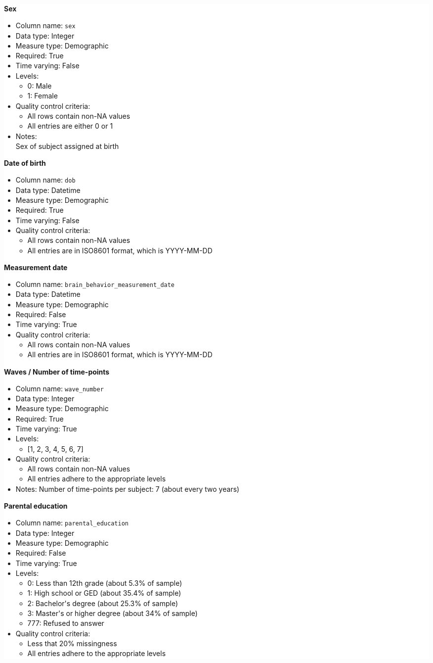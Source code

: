 **Sex**
- Column name: `sex`
- Data type: Integer
- Measure type: Demographic
- Required: True 
- Time varying: False
- Levels:
    - 0: Male
    - 1: Female
- Quality control criteria:
    - All rows contain non-NA values
    - All entries are either 0 or 1
- Notes: \
Sex of subject assigned at birth

**Date of birth**
- Column name: `dob`
- Data type: Datetime
- Measure type: Demographic
- Required: True
- Time varying: False
- Quality control criteria:
    - All rows contain non-NA values
    - All entries are in ISO8601 format, which is YYYY-MM-DD

**Measurement date**
- Column name: `brain_behavior_measurement_date`
- Data type: Datetime
- Measure type: Demographic
- Required: False
- Time varying: True
- Quality control criteria:
    - All rows contain non-NA values
    - All entries are in ISO8601 format, which is YYYY-MM-DD

**Waves / Number of time-points**
- Column name: `wave_number`
- Data type: Integer
- Measure type: Demographic
- Required: True
- Time varying: True
- Levels:
    - [1, 2, 3, 4, 5, 6, 7]
- Quality control criteria:
    - All rows contain non-NA values
    - All entries adhere to the appropriate levels
- Notes: Number of time-points per subject: 7 (about every two years)

**Parental education**
- Column name: `parental_education`
- Data type: Integer
- Measure type: Demographic
- Required: False
- Time varying: True
- Levels:
    - 0:   Less than 12th grade (about 5.3% of sample)
    - 1:   High school or GED (about 35.4% of sample)
    - 2:   Bachelor's degree (about 25.3% of sample)
    - 3:   Master's or higher degree (about 34% of sample)
    - 777: Refused to answer
- Quality control criteria:
    - Less that 20% missingness
    - All entries adhere to the appropriate levels
